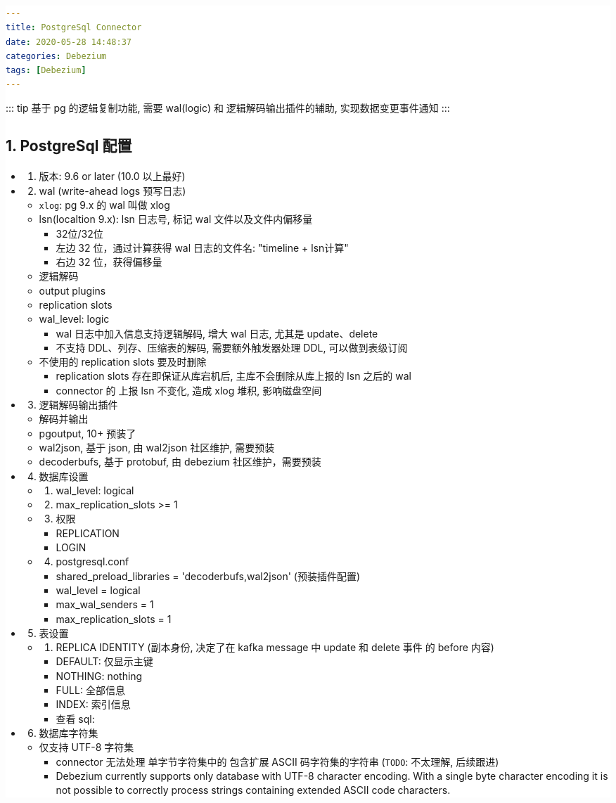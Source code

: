 ```yaml
---
title: PostgreSql Connector
date: 2020-05-28 14:48:37
categories: Debezium
tags: [Debezium]
---
```


::: tip
基于 pg 的逻辑复制功能, 需要 wal(logic) 和 逻辑解码输出插件的辅助, 实现数据变更事件通知
:::



## 1. PostgreSql 配置

- 1. 版本: 9.6 or later (10.0 以上最好)
- 2. wal (write-ahead logs 预写日志)
  - `xlog`: pg 9.x 的 wal 叫做 xlog
  - lsn(localtion 9.x): lsn 日志号, 标记 wal 文件以及文件内偏移量
    - 32位/32位
    - 左边 32 位，通过计算获得 wal 日志的文件名: "timeline + lsn计算"
    - 右边 32 位，获得偏移量
  - 逻辑解码
  - output plugins
  - replication slots
  - wal_level: logic
    - wal 日志中加入信息支持逻辑解码, 增大 wal 日志, 尤其是 update、delete
    - 不支持 DDL、列存、压缩表的解码, 需要额外触发器处理 DDL, 可以做到表级订阅
  - 不使用的 replication slots 要及时删除
    - replication slots 存在即保证从库宕机后, 主库不会删除从库上报的 lsn 之后的 wal
    - connector 的 上报 lsn 不变化, 造成 xlog 堆积, 影响磁盘空间
- 3. 逻辑解码输出插件
  - 解码并输出
  - pgoutput, 10+ 预装了
  - wal2json, 基于 json, 由 wal2json 社区维护, 需要预装
  - decoderbufs, 基于 protobuf, 由 debezium 社区维护，需要预装
- 4. 数据库设置
  - 1. wal_level: logical
  - 2. max_replication_slots \>= 1
  - 3. 权限
    - REPLICATION
    - LOGIN
  - 4. postgresql.conf
    - shared_preload_libraries = 'decoderbufs,wal2json' (预装插件配置)
    - wal_level = logical
    - max_wal_senders = 1
    - max_replication_slots = 1
- 5. 表设置
  - 1. REPLICA IDENTITY (副本身份, 决定了在 kafka message 中 update 和 delete 事件 的 before 内容)
    - DEFAULT: 仅显示主键
    - NOTHING: nothing
    - FULL: 全部信息
    - INDEX: 索引信息
    - 查看 sql:
- 6. 数据库字符集
  - 仅支持 UTF-8 字符集
    - connector 无法处理 单字节字符集中的 包含扩展 ASCII 码字符集的字符串 (`TODO`: 不太理解, 后续跟进)
    - Debezium currently supports only database with UTF-8 character encoding. With a single byte character encoding it is not possible to correctly process strings containing extended ASCII code characters.
